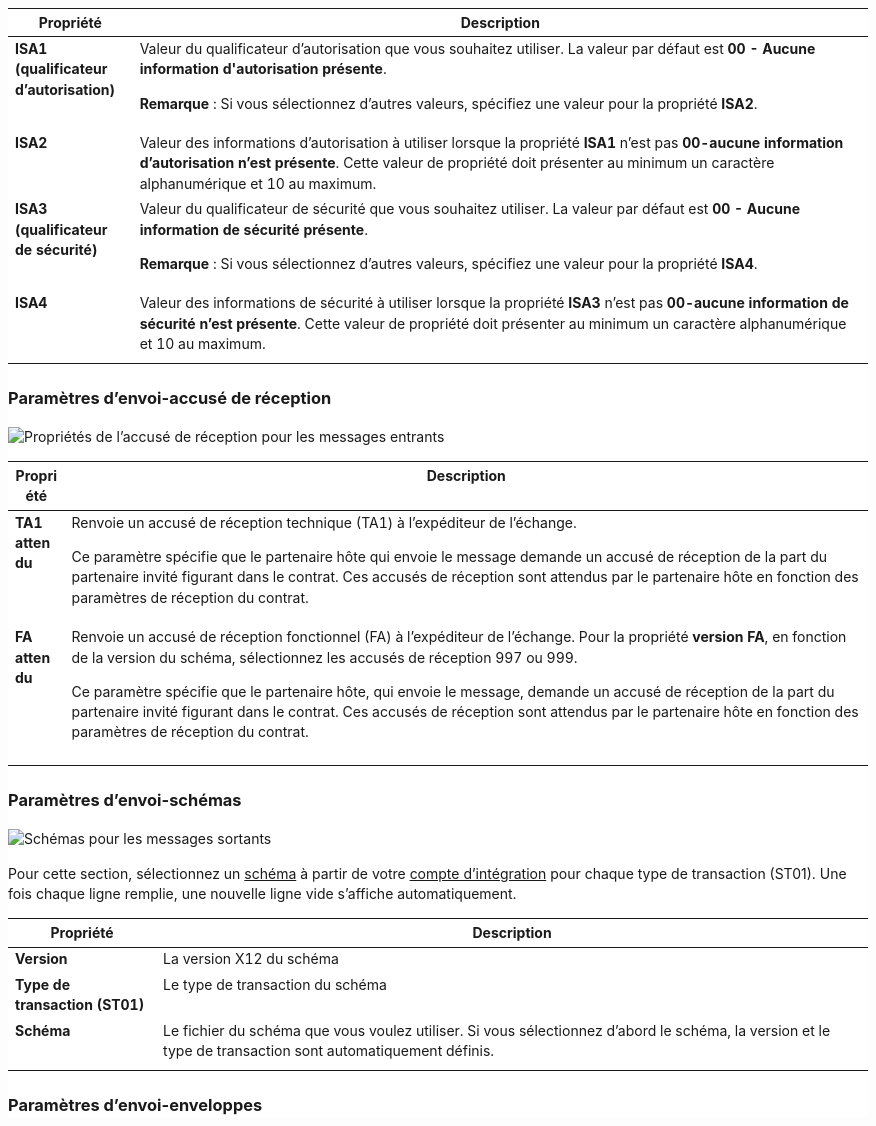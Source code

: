 | Propriété | Description |
|----------|-------------|
| **ISA1 (qualificateur d’autorisation)** | Valeur du qualificateur d’autorisation que vous souhaitez utiliser. La valeur par défaut est **00 - Aucune information d'autorisation présente**. <p>**Remarque** : Si vous sélectionnez d’autres valeurs, spécifiez une valeur pour la propriété **ISA2**. |
| **ISA2** | Valeur des informations d’autorisation à utiliser lorsque la propriété **ISA1** n’est pas **00-aucune information d’autorisation n’est présente**. Cette valeur de propriété doit présenter au minimum un caractère alphanumérique et 10 au maximum. |
| **ISA3 (qualificateur de sécurité)** | Valeur du qualificateur de sécurité que vous souhaitez utiliser. La valeur par défaut est **00 - Aucune information de sécurité présente**. <p>**Remarque** : Si vous sélectionnez d’autres valeurs, spécifiez une valeur pour la propriété **ISA4**. |
| **ISA4** | Valeur des informations de sécurité à utiliser lorsque la propriété **ISA3** n’est pas **00-aucune information de sécurité n’est présente**. Cette valeur de propriété doit présenter au minimum un caractère alphanumérique et 10 au maximum. |
|||

<a name="outbound-acknowledgement"></a>

### <a name="send-settings---acknowledgement"></a>Paramètres d’envoi-accusé de réception

![Propriétés de l’accusé de réception pour les messages entrants](./media/logic-apps-enterprise-integration-x12/x12-send-settings-acknowledgement.png)

| Propriété | Description |
|----------|-------------|
| **TA1 attendu** | Renvoie un accusé de réception technique (TA1) à l’expéditeur de l’échange. <p>Ce paramètre spécifie que le partenaire hôte qui envoie le message demande un accusé de réception de la part du partenaire invité figurant dans le contrat. Ces accusés de réception sont attendus par le partenaire hôte en fonction des paramètres de réception du contrat. |
| **FA attendu** | Renvoie un accusé de réception fonctionnel (FA) à l’expéditeur de l’échange. Pour la propriété **version FA**, en fonction de la version du schéma, sélectionnez les accusés de réception 997 ou 999. <p>Ce paramètre spécifie que le partenaire hôte, qui envoie le message, demande un accusé de réception de la part du partenaire invité figurant dans le contrat. Ces accusés de réception sont attendus par le partenaire hôte en fonction des paramètres de réception du contrat. |
|||

<a name="outbound-schemas"></a>

### <a name="send-settings---schemas"></a>Paramètres d’envoi-schémas

![Schémas pour les messages sortants](./media/logic-apps-enterprise-integration-x12/x12-send-settings-schemas.png)

Pour cette section, sélectionnez un [schéma](../logic-apps/logic-apps-enterprise-integration-schemas.md) à partir de votre [compte d’intégration](./logic-apps-enterprise-integration-create-integration-account.md) pour chaque type de transaction (ST01). Une fois chaque ligne remplie, une nouvelle ligne vide s’affiche automatiquement.

| Propriété | Description |
|----------|-------------|
| **Version** | La version X12 du schéma |
| **Type de transaction (ST01)** | Le type de transaction du schéma |
| **Schéma** | Le fichier du schéma que vous voulez utiliser. Si vous sélectionnez d’abord le schéma, la version et le type de transaction sont automatiquement définis. |
|||

<a name="outbound-envelopes"></a>

### <a name="send-settings---envelopes"></a>Paramètres d’envoi-enveloppes
